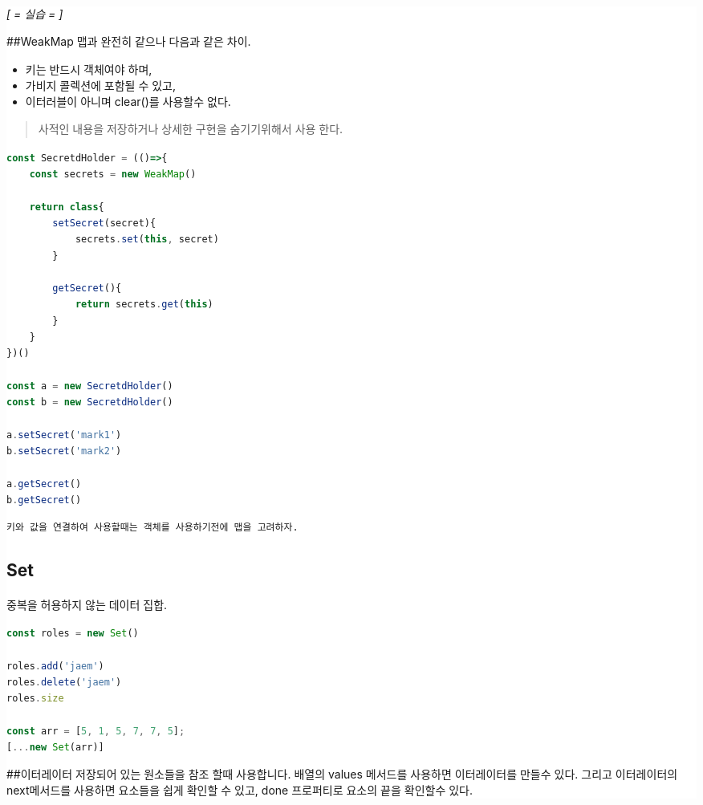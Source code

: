 *[ = 실습 = ]*

##WeakMap
맵과 완전히 같으나 다음과 같은 차이.

- 키는 반드시 객체여야 하며,
- 가비지 콜렉션에 포함될 수 있고,
- 이터러블이 아니며 clear()를 사용할수 없다.

>사적인 내용을 저장하거나 상세한 구현을 숨기기위해서 사용 한다.

```javascript
const SecretdHolder = (()=>{
    const secrets = new WeakMap()

    return class{
        setSecret(secret){
            secrets.set(this, secret)
        }

        getSecret(){
            return secrets.get(this)
        }        
    }
})()

const a = new SecretdHolder()
const b = new SecretdHolder()

a.setSecret('mark1')
b.setSecret('mark2')

a.getSecret()
b.getSecret()
```
    키와 값을 연결하여 사용할때는 객체를 사용하기전에 맵을 고려하자.

## Set
중복을 허용하지 않는 데이터 집합.

```javascript
const roles = new Set()

roles.add('jaem')
roles.delete('jaem')
roles.size

const arr = [5, 1, 5, 7, 7, 5];
[...new Set(arr)]
```

##이터레이터
저장되어 있는 원소들을 참조 할때 사용합니다. 배열의 values 메서드를 사용하면 이터레이터를 만들수 있다. 그리고 이터레이터의 next메서드를 사용하면 요소들을 쉽게 확인할 수 있고, done 프로퍼티로 요소의 끝을 확인할수 있다.
